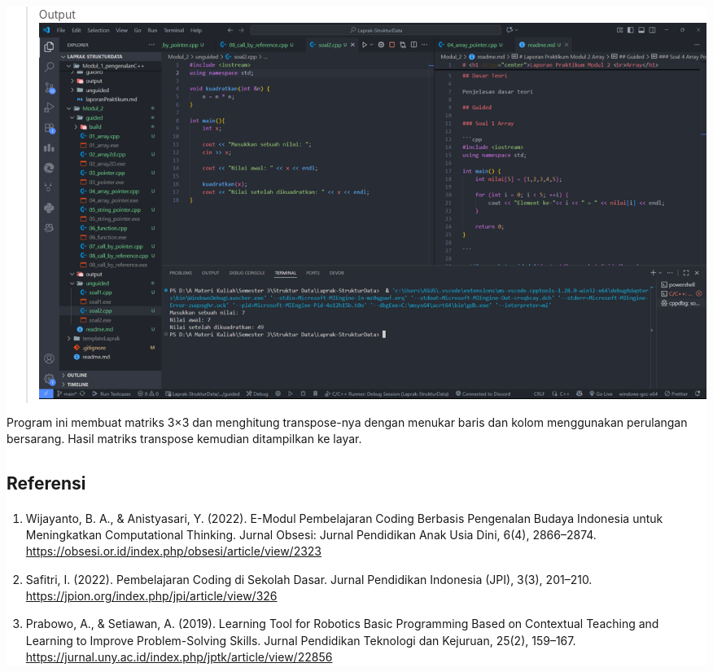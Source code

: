 > Output
> ![Screenshot unguided 2](output/Screenshot_Soal2.png)

Program ini membuat matriks 3×3 dan menghitung transpose-nya dengan menukar baris dan kolom menggunakan perulangan bersarang. Hasil matriks transpose kemudian ditampilkan ke layar.

## Referensi

1. Wijayanto, B. A., & Anistyasari, Y. (2022). E-Modul Pembelajaran Coding Berbasis Pengenalan Budaya Indonesia untuk Meningkatkan Computational Thinking. Jurnal Obsesi: Jurnal Pendidikan Anak Usia Dini, 6(4), 2866–2874. https://obsesi.or.id/index.php/obsesi/article/view/2323

2. Safitri, I. (2022). Pembelajaran Coding di Sekolah Dasar. Jurnal Pendidikan Indonesia (JPI), 3(3), 201–210. https://jpion.org/index.php/jpi/article/view/326

3. Prabowo, A., & Setiawan, A. (2019). Learning Tool for Robotics Basic Programming Based on Contextual Teaching and Learning to Improve Problem-Solving Skills. Jurnal Pendidikan Teknologi dan Kejuruan, 25(2), 159–167. https://jurnal.uny.ac.id/index.php/jptk/article/view/22856
